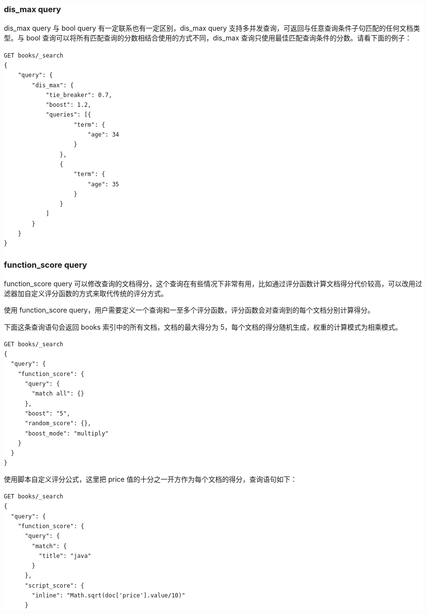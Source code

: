 ### dis_max query

dis_max query 与 bool query 有一定联系也有一定区别，dis_max query 支持多并发查询，可返回与任意查询条件子句匹配的任何文档类型。与 bool 查询可以将所有匹配查询的分数相结合使用的方式不同，dis_max 查询只使用最佳匹配查询条件的分数。请看下面的例子：

```
GET books/_search
{
	"query": {
		"dis_max": {
			"tie_breaker": 0.7,
			"boost": 1.2,
			"queries": [{
					"term": {
						"age": 34
					}
				},
				{
					"term": {
						"age": 35
					}
				}
			]
		}
	}
}
```

### function_score query

function_score query 可以修改查询的文档得分，这个查询在有些情况下非常有用，比如通过评分函数计算文档得分代价较高，可以改用过滤器加自定义评分函数的方式来取代传统的评分方式。

使用 function_score query，用户需要定义一个查询和一至多个评分函数，评分函数会对查询到的每个文档分别计算得分。

下面这条查询语句会返回 books 索引中的所有文档，文档的最大得分为 5，每个文档的得分随机生成，权重的计算模式为相乘模式。

```
GET books/_search
{
  "query": {
    "function_score": {
      "query": {
        "match all": {}
      },
      "boost": "5",
      "random_score": {},
      "boost_mode": "multiply"
    }
  }
}
```

使用脚本自定义评分公式，这里把 price 值的十分之一开方作为每个文档的得分，查询语句如下：

```
GET books/_search
{
  "query": {
    "function_score": {
      "query": {
        "match": {
          "title": "java"
        }
      },
      "script_score": {
        "inline": "Math.sqrt(doc['price'].value/10)"
      }
```
